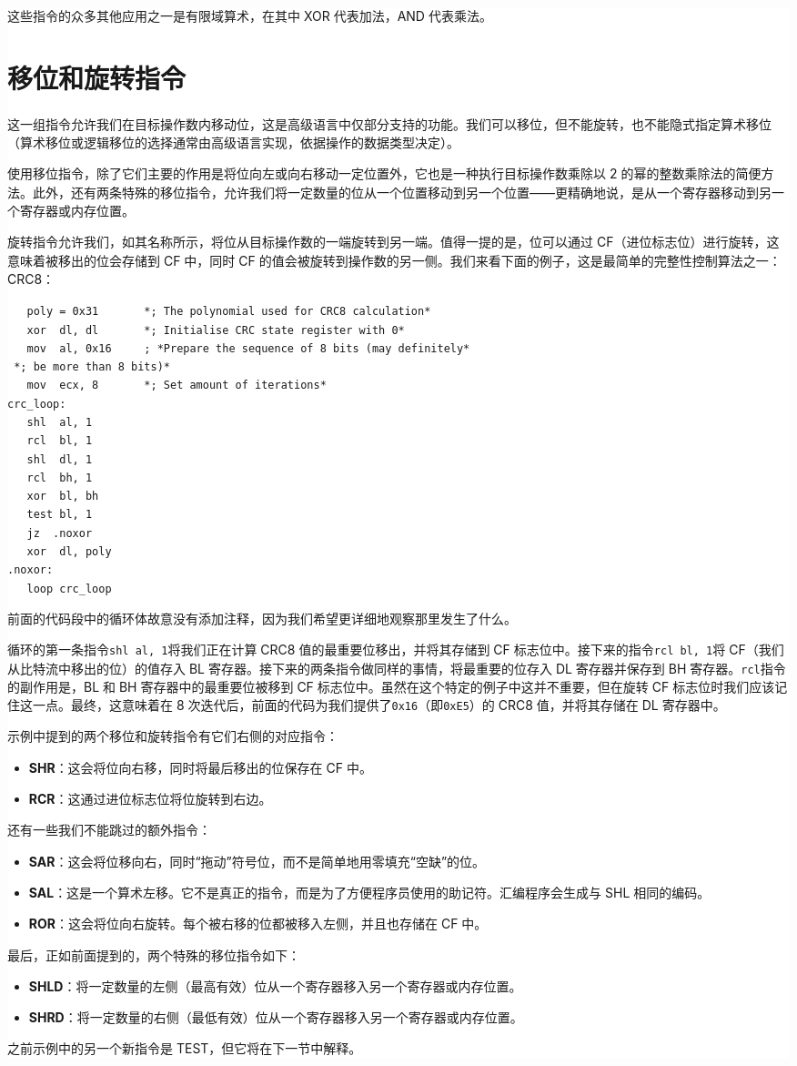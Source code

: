 这些指令的众多其他应用之一是有限域算术，在其中 XOR 代表加法，AND 代表乘法。

# 移位和旋转指令

这一组指令允许我们在目标操作数内移动位，这是高级语言中仅部分支持的功能。我们可以移位，但不能旋转，也不能隐式指定算术移位（算术移位或逻辑移位的选择通常由高级语言实现，依据操作的数据类型决定）。

使用移位指令，除了它们主要的作用是将位向左或向右移动一定位置外，它也是一种执行目标操作数乘除以 2 的幂的整数乘除法的简便方法。此外，还有两条特殊的移位指令，允许我们将一定数量的位从一个位置移动到另一个位置——更精确地说，是从一个寄存器移动到另一个寄存器或内存位置。

旋转指令允许我们，如其名称所示，将位从目标操作数的一端旋转到另一端。值得一提的是，位可以通过 CF（进位标志位）进行旋转，这意味着被移出的位会存储到 CF 中，同时 CF 的值会被旋转到操作数的另一侧。我们来看下面的例子，这是最简单的完整性控制算法之一：CRC8：

```
   poly = 0x31       *; The polynomial used for CRC8 calculation*
   xor  dl, dl       *; Initialise CRC state register with 0*
   mov  al, 0x16     ; *Prepare the sequence of 8 bits (may definitely* 
 *; be more than 8 bits)*
   mov  ecx, 8       *; Set amount of iterations*
crc_loop:
   shl  al, 1
   rcl  bl, 1
   shl  dl, 1
   rcl  bh, 1
   xor  bl, bh
   test bl, 1
   jz  .noxor
   xor  dl, poly
.noxor:
   loop crc_loop
```

前面的代码段中的循环体故意没有添加注释，因为我们希望更详细地观察那里发生了什么。

循环的第一条指令`shl al, 1`将我们正在计算 CRC8 值的最重要位移出，并将其存储到 CF 标志位中。接下来的指令`rcl bl, 1`将 CF（我们从比特流中移出的位）的值存入 BL 寄存器。接下来的两条指令做同样的事情，将最重要的位存入 DL 寄存器并保存到 BH 寄存器。`rcl`指令的副作用是，BL 和 BH 寄存器中的最重要位被移到 CF 标志位中。虽然在这个特定的例子中这并不重要，但在旋转 CF 标志位时我们应该记住这一点。最终，这意味着在 8 次迭代后，前面的代码为我们提供了`0x16`（即`0xE5`）的 CRC8 值，并将其存储在 DL 寄存器中。

示例中提到的两个移位和旋转指令有它们右侧的对应指令：

+   **SHR**：这会将位向右移，同时将最后移出的位保存在 CF 中。

+   **RCR**：这通过进位标志位将位旋转到右边。

还有一些我们不能跳过的额外指令：

+   **SAR**：这会将位移向右，同时“拖动”符号位，而不是简单地用零填充“空缺”的位。

+   **SAL**：这是一个算术左移。它不是真正的指令，而是为了方便程序员使用的助记符。汇编程序会生成与 SHL 相同的编码。

+   **ROR**：这会将位向右旋转。每个被右移的位都被移入左侧，并且也存储在 CF 中。

最后，正如前面提到的，两个特殊的移位指令如下：

+   **SHLD**：将一定数量的左侧（最高有效）位从一个寄存器移入另一个寄存器或内存位置。

+   **SHRD**：将一定数量的右侧（最低有效）位从一个寄存器移入另一个寄存器或内存位置。

之前示例中的另一个新指令是 TEST，但它将在下一节中解释。
